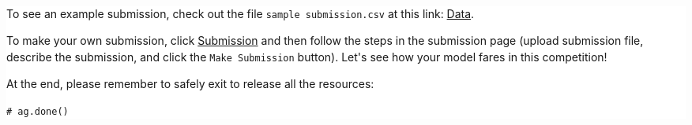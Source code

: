 To see an example submission, check out the file `sample submission.csv` at this link: [Data](https://www.kaggle.com/c/twitter-sentiment-analysis2/data).

To make your own submission, click [Submission](https://www.kaggle.com/c/twitter-sentiment-analysis2/submit)
and then follow the steps in the submission page (upload submission file, describe the submission,
and click the `Make Submission` button). Let's see how your model fares in this competition!

At the end, please remember to safely exit to release all the resources:

```{.python .input}
# ag.done()
```
